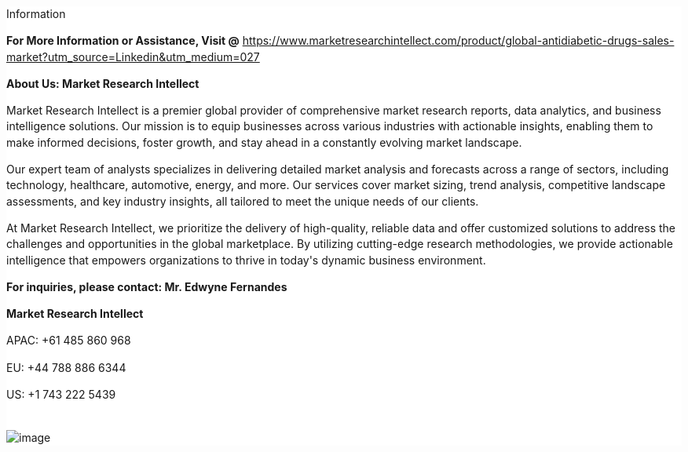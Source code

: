 Information</li></ul></div><div class="article-main__content" data-test-id="publishing-text-block"><p><span class="font-[700]"><strong>For More Information or Assistance, Visit @</strong>&nbsp;<a href="https://www.marketresearchintellect.com/product/global-antidiabetic-drugs-sales-market?utm_source=Linkedin&utm_medium=027">https://www.marketresearchintellect.com/product/global-antidiabetic-drugs-sales-market?utm_source=Linkedin&utm_medium=027</a></span></p><p><strong>About Us: Market Research Intellect</strong></p><p>Market Research Intellect is a premier global provider of comprehensive market research reports, data analytics, and business intelligence solutions. Our mission is to equip businesses across various industries with actionable insights, enabling them to make informed decisions, foster growth, and stay ahead in a constantly evolving market landscape.</p><p>Our expert team of analysts specializes in delivering detailed market analysis and forecasts across a range of sectors, including technology, healthcare, automotive, energy, and more. Our services cover market sizing, trend analysis, competitive landscape assessments, and key industry insights, all tailored to meet the unique needs of our clients.</p><p>At Market Research Intellect, we prioritize the delivery of high-quality, reliable data and offer customized solutions to address the challenges and opportunities in the global marketplace. By utilizing cutting-edge research methodologies, we provide actionable intelligence that empowers organizations to thrive in today's dynamic business environment.</p><p><strong>For inquiries, please contact: Mr. Edwyne Fernandes</strong></p><p><strong>Market Research Intellect</strong></p><p>APAC: +61 485 860 968</p><p>EU: +44 788 886 6344</p><p>US: +1 743 222 5439</p></div><div class="article-main__content" data-test-id="publishing-text-block">&nbsp;</div>
![image](https://github.com/user-attachments/assets/aba4aec0-5d2a-43f6-8fee-72798cacc472)
